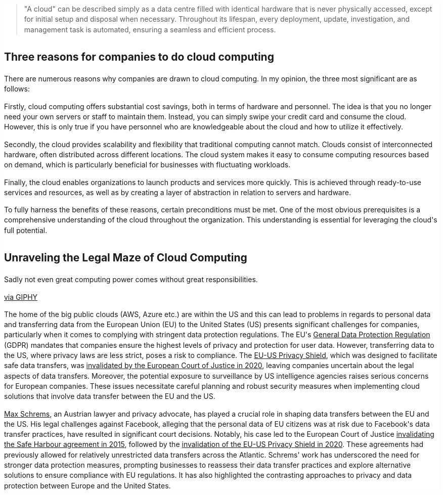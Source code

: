 > "A cloud" can be described simply as a data centre filled with identical hardware that is never physically accessed, except for initial setup and disposal when necessary. Throughout its lifespan, every deployment, update, investigation, and management task is automated, ensuring a seamless and efficient process.

## Three reasons for companies to do cloud computing
There are numerous reasons why companies are drawn to cloud computing. In my opinion, the three most significant are as follows:

Firstly, cloud computing offers substantial cost savings, both in terms of hardware and personnel. The idea is that you no longer need your own servers or staff to maintain them. Instead, you can simply swipe your credit card and consume the cloud. However, this is only true if you have personnel who are knowledgeable about the cloud and how to utilize it effectively.

Secondly, the cloud provides scalability and flexibility that traditional computing cannot match. Clouds consist of interconnected hardware, often distributed across different locations. The cloud system makes it easy to consume computing resources based on demand, which is particularly beneficial for businesses with fluctuating workloads.

Finally, the cloud enables organizations to launch products and services more quickly. This is achieved through ready-to-use services and resources, as well as by creating a layer of abstraction in relation to servers and hardware.

To fully harness the benefits of these reasons, certain preconditions must be met. One of the most obvious prerequisites is a comprehensive understanding of the cloud throughout the organization. This understanding is essential for leveraging the cloud's full potential.

## Unraveling the Legal Maze of Cloud Computing
Sadly not even great computing power comes without great responsibilities. 

<iframe src="https://giphy.com/embed/MCZ39lz83o5lC" width="480" height="257" frameBorder="0" class="giphy-embed" allowFullScreen></iframe><p><a href="https://giphy.com/gifs/MCZ39lz83o5lC">via GIPHY</a></p>

The home of the big public clouds (AWS, Azure etc.) are within the US and this can lead to problems in regards to personal data and transferring data from the European Union (EU) to the United States (US) presents significant challenges for companies, particularly when it comes to complying with stringent data protection regulations. The EU's [General Data Protection Regulation](https://commission.europa.eu/law/law-topic/data-protection/eu-data-protection-rules_en) (GDPR) mandates that companies ensure the highest levels of privacy and protection for user data. However, transferring data to the US, where privacy laws are less strict, poses a risk to compliance. The [EU-US Privacy Shield](https://en.wikipedia.org/wiki/EU%E2%80%93US_Privacy_Shield), which was designed to facilitate safe data transfers, was [invalidated by the European Court of Justice in 2020](https://www.bbc.com/news/technology-53418898), leaving companies uncertain about the legal aspects of data transfers. Moreover, the potential exposure to surveillance by US intelligence agencies raises serious concerns for European companies. These issues necessitate careful planning and robust security measures when implementing cloud solutions that involve data transfer between the EU and the US.

[Max Schrems](https://twitter.com/maxschrems), an Austrian lawyer and privacy advocate, has played a crucial role in shaping data transfers between the EU and the US. His legal challenges against Facebook, alleging that the personal data of EU citizens was at risk due to Facebook's data transfer practices, have resulted in significant court decisions. Notably, his case led to the European Court of Justice [invalidating the Safe Harbour agreement in 2015](https://curia.europa.eu/jcms/upload/docs/application/pdf/2015-10/cp150117en.pdf), followed by the [invalidation of the EU-US Privacy Shield in 2020](https://curia.europa.eu/jcms/upload/docs/application/pdf/2020-07/cp200091en.pdf). These agreements had previously allowed for relatively unrestricted data transfers across the Atlantic. Schrems' work has underscored the need for stronger data protection measures, prompting businesses to reassess their data transfer practices and explore alternative solutions to ensure compliance with EU regulations. It has also highlighted the contrasting approaches to privacy and data protection between Europe and the United States.
